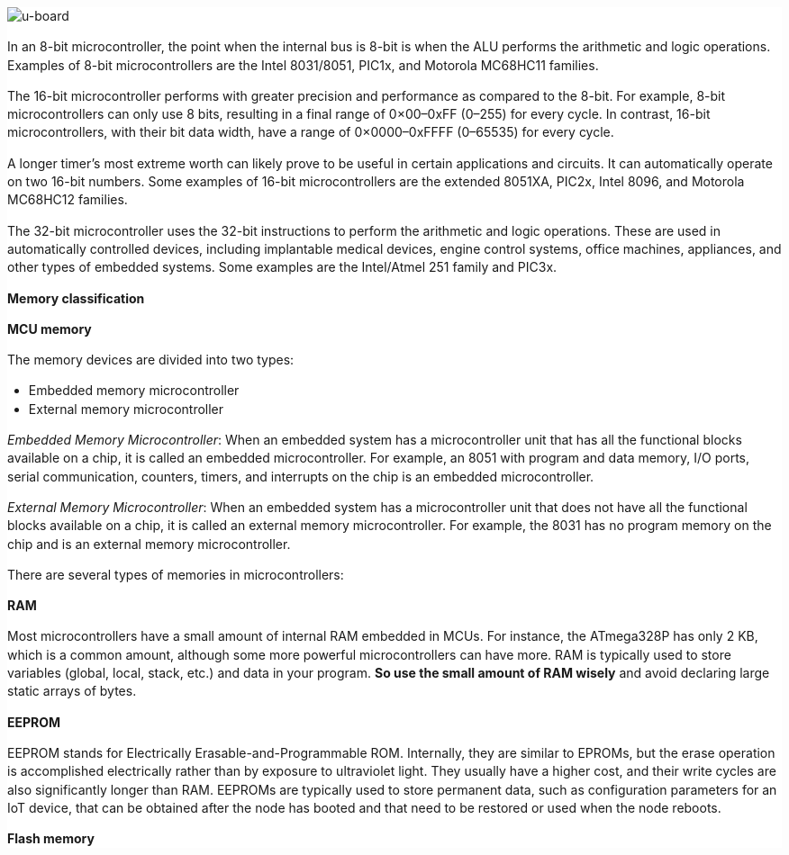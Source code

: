 ![u-board](img/bit-def.png)

In an 8-bit microcontroller, the point when the internal bus is 8-bit is when the ALU performs the arithmetic and logic operations. Examples of 8-bit microcontrollers are the Intel 8031/8051, PIC1x, and Motorola MC68HC11 families.

The 16-bit microcontroller performs with greater precision and performance as compared to the 8-bit. For example, 8-bit microcontrollers can only use 8 bits, resulting in a final range of 0×00–0xFF (0–255) for every cycle. In contrast, 16-bit microcontrollers, with their bit data width, have a range of 0×0000–0xFFFF (0–65535) for every cycle.

A longer timer’s most extreme worth can likely prove to be useful in certain applications and circuits. It can automatically operate on two 16-bit numbers. Some examples of 16-bit microcontrollers are the extended 8051XA, PIC2x, Intel 8096, and Motorola MC68HC12 families.

The 32-bit microcontroller uses the 32-bit instructions to perform the arithmetic and logic operations. These are used in automatically controlled devices, including implantable medical devices, engine control systems, office machines, appliances, and other types of embedded systems. Some examples are the Intel/Atmel 251 family and PIC3x.

**Memory classification**

**MCU memory**

The memory devices are divided into two types:

- Embedded memory microcontroller
- External memory microcontroller

_Embedded Memory Microcontroller_: When an embedded system has a microcontroller unit that has all the functional blocks available on a chip, it is called an embedded microcontroller. For example, an 8051 with program and data memory, I/O ports, serial communication, counters, timers, and interrupts on the chip is an embedded microcontroller.

_External Memory Microcontroller_: When an embedded system has a microcontroller unit that does not have all the functional blocks available on a chip, it is called an external memory microcontroller. For example, the 8031 has no program memory on the chip and is an external memory microcontroller.

There are several types of memories in microcontrollers:

**RAM**

Most microcontrollers have a small amount of internal RAM embedded in MCUs. For instance, the ATmega328P has only 2 KB, which is a common amount, although some more powerful microcontrollers can have more.
RAM is typically used to store variables (global, local, stack, etc.) and data in your program. **So use the small amount of RAM wisely** and avoid declaring large static arrays of bytes.

**EEPROM**

EEPROM stands for Electrically Erasable-and-Programmable ROM. Internally, they are similar to EPROMs, but the erase operation is accomplished electrically rather than by exposure to ultraviolet light. They usually have a higher cost, and their write cycles are also significantly longer than RAM. EEPROMs are typically used to store permanent data, such as configuration parameters for an IoT device, that can be obtained after the node has booted and that need to be restored or used when the node reboots.

**Flash memory**

